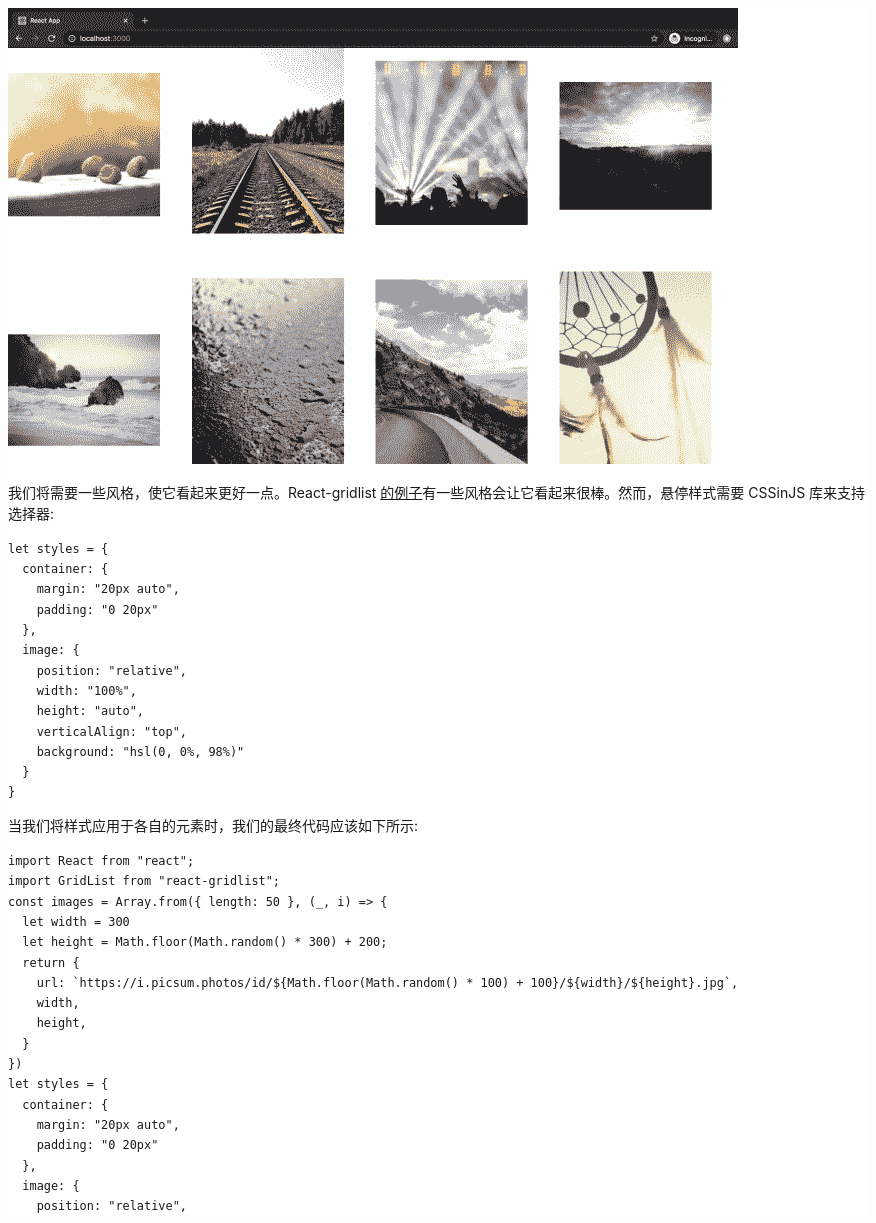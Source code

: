 ![stock images in react gridlist](img/e8f7896ae73d5f1d0263ee881999395d.png)

我们将需要一些风格，使它看起来更好一点。React-gridlist [的例子](https://jamiebuilds.github.io/react-gridlist/)有一些风格会让它看起来很棒。然而，悬停样式需要 CSSinJS 库来支持选择器:

```
let styles = {
  container: {
    margin: "20px auto",
    padding: "0 20px"
  },
  image: {
    position: "relative",
    width: "100%",
    height: "auto",
    verticalAlign: "top",
    background: "hsl(0, 0%, 98%)"
  }
}
```

当我们将样式应用于各自的元素时，我们的最终代码应该如下所示:

```
import React from "react";
import GridList from "react-gridlist";
const images = Array.from({ length: 50 }, (_, i) => {
  let width = 300
  let height = Math.floor(Math.random() * 300) + 200;
  return {
    url: `https://i.picsum.photos/id/${Math.floor(Math.random() * 100) + 100}/${width}/${height}.jpg`,
    width,
    height,
  }
})
let styles = {
  container: {
    margin: "20px auto",
    padding: "0 20px"
  },
  image: {
    position: "relative",
```